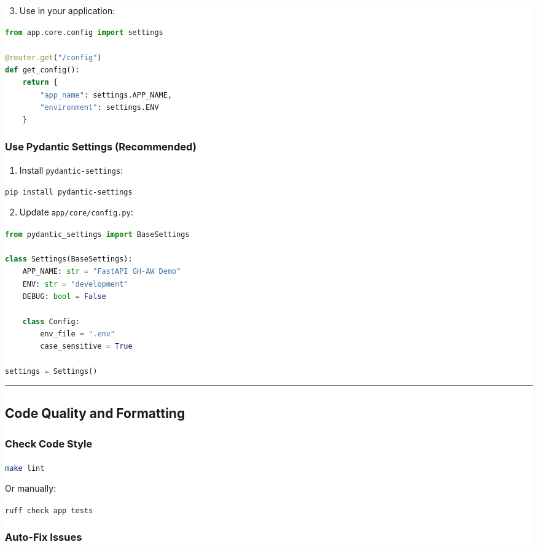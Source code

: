3. Use in your application:

```python
from app.core.config import settings

@router.get("/config")
def get_config():
    return {
        "app_name": settings.APP_NAME,
        "environment": settings.ENV
    }
```

### Use Pydantic Settings (Recommended)

1. Install `pydantic-settings`:

```bash
pip install pydantic-settings
```

2. Update `app/core/config.py`:

```python
from pydantic_settings import BaseSettings

class Settings(BaseSettings):
    APP_NAME: str = "FastAPI GH-AW Demo"
    ENV: str = "development"
    DEBUG: bool = False
    
    class Config:
        env_file = ".env"
        case_sensitive = True

settings = Settings()
```

---

## Code Quality and Formatting

### Check Code Style

```bash
make lint
```

Or manually:

```bash
ruff check app tests
```

### Auto-Fix Issues
